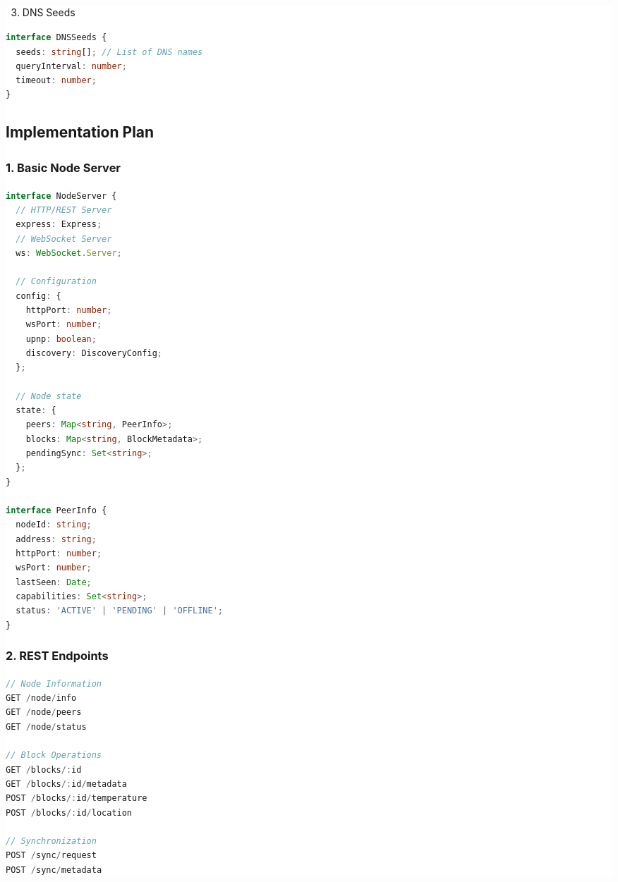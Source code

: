 3. DNS Seeds

```typescript
interface DNSSeeds {
  seeds: string[]; // List of DNS names
  queryInterval: number;
  timeout: number;
}
```

## Implementation Plan

### 1. Basic Node Server

```typescript
interface NodeServer {
  // HTTP/REST Server
  express: Express;
  // WebSocket Server
  ws: WebSocket.Server;

  // Configuration
  config: {
    httpPort: number;
    wsPort: number;
    upnp: boolean;
    discovery: DiscoveryConfig;
  };

  // Node state
  state: {
    peers: Map<string, PeerInfo>;
    blocks: Map<string, BlockMetadata>;
    pendingSync: Set<string>;
  };
}

interface PeerInfo {
  nodeId: string;
  address: string;
  httpPort: number;
  wsPort: number;
  lastSeen: Date;
  capabilities: Set<string>;
  status: 'ACTIVE' | 'PENDING' | 'OFFLINE';
}
```

### 2. REST Endpoints

```typescript
// Node Information
GET /node/info
GET /node/peers
GET /node/status

// Block Operations
GET /blocks/:id
GET /blocks/:id/metadata
POST /blocks/:id/temperature
POST /blocks/:id/location

// Synchronization
POST /sync/request
POST /sync/metadata
```